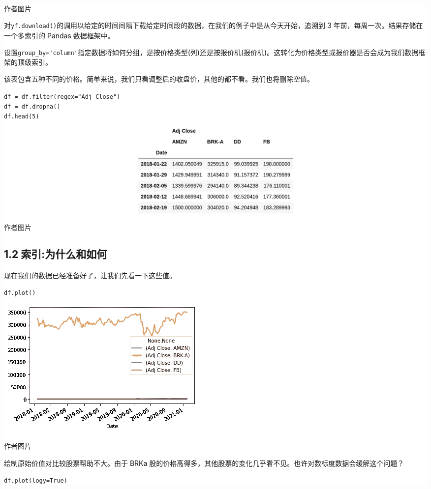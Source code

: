 作者图片

对`yf.download()`的调用以给定的时间间隔下载给定时间段的数据，在我们的例子中是从今天开始，追溯到 3 年前，每周一次。结果存储在一个多索引的 Pandas 数据框架中。

设置`group_by='column'`指定数据将如何分组，是按价格类型(列)还是按报价机(报价机)。这转化为价格类型或报价器是否会成为我们数据框架的顶级索引。

该表包含五种不同的价格。简单来说，我们只看调整后的收盘价，其他的都不看。我们也将删除空值。

```
df = df.filter(regex="Adj Close")
df = df.dropna()
df.head(5)
```

![](img/7c72809bda4bee865384405eac92fec2.png)

作者图片

## 1.2 索引:为什么和如何

现在我们的数据已经准备好了，让我们先看一下这些值。

```
df.plot()
```

![](img/a94c078b542d3e3425b938be80d6f5ea.png)

作者图片

绘制原始价值对比较股票帮助不大。由于 BRKa 股的价格高得多，其他股票的变化几乎看不见。也许对数标度数据会缓解这个问题？

```
df.plot(logy=True)
```
